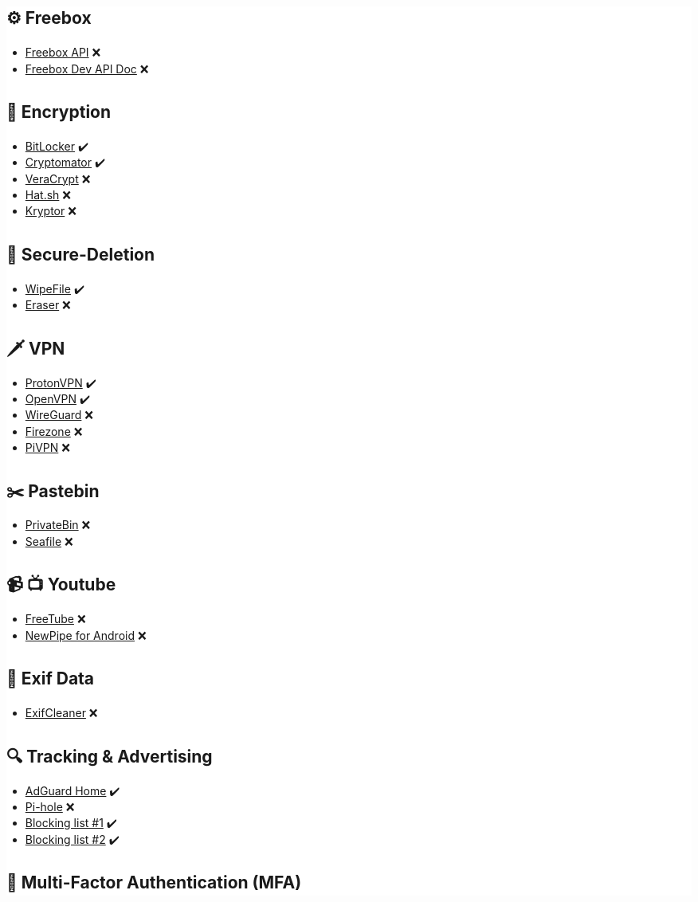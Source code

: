 ## ⚙️ Freebox

- [Freebox API](http://mafreebox.freebox.fr/api_version) ❌
- [Freebox Dev API Doc](https://dev.freebox.fr/sdk/os/) ❌

## 🔐 Encryption

- [BitLocker](https://docs.microsoft.com/en-us/windows/security/information-protection/bitlocker/bitlocker-overview) ✔️
- [Cryptomator](https://cryptomator.org) ✔️
- [VeraCrypt](https://www.veracrypt.fr/code/VeraCrypt) ❌
- [Hat.sh](https://hat.sh) ❌
- [Kryptor](https://www.kryptor.co.uk/) ❌

## 🧹 Secure-Deletion

- [WipeFile](https://www.gaijin.at/en/software/wipefile) ✔️
- [Eraser](https://eraser.heidi.ie) ❌

## 🗡️ VPN

- [ProtonVPN](https://protonvpn.com) ✔️
- [OpenVPN](https://openvpn.net) ✔️
- [WireGuard](https://www.wireguard.com) ❌
- [Firezone](https://www.firezone.dev/) ❌
- [PiVPN](https://pivpn.io/) ❌

## ✂️ Pastebin

- [PrivateBin](https://privatebin.net) ❌
- [Seafile](https://www.seafile.com/en/home) ❌

## 📹 📺 Youtube

- [FreeTube](https://freetubeapp.io) ❌
- [NewPipe for Android](https://newpipe.net) ❌

## 🧹 Exif Data

- [ExifCleaner](https://exifcleaner.com) ❌

## 🔍 Tracking & Advertising

- [AdGuard Home](https://adguard.com/fr/adguard-home/overview.html) ✔️
- [Pi-hole](https://pi-hole.net) ❌
- [Blocking list #1](https://energized.pro) ✔️
- [Blocking list #2](https://filterlists.com) ✔️

## 🔐 Multi-Factor Authentication (MFA)
